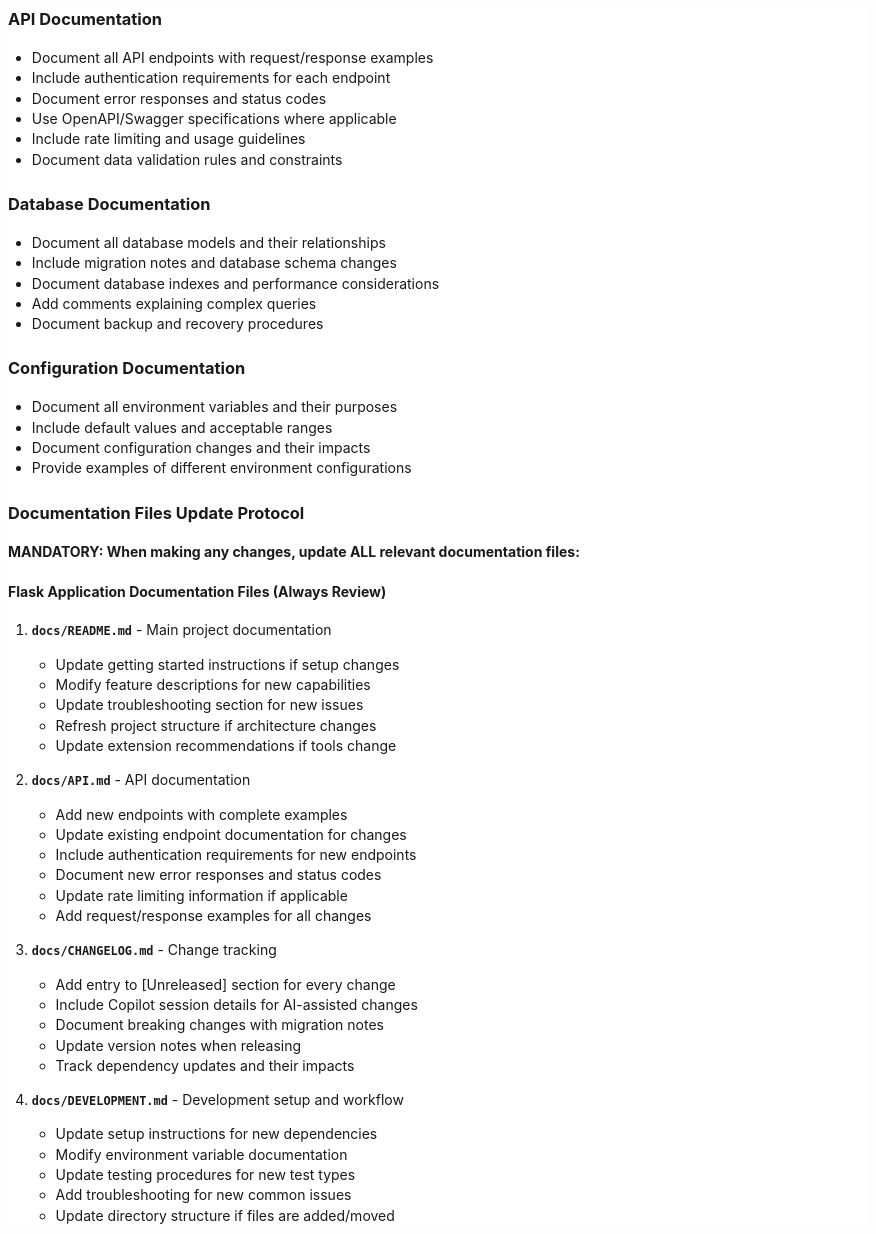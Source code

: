 ### API Documentation
- Document all API endpoints with request/response examples
- Include authentication requirements for each endpoint
- Document error responses and status codes
- Use OpenAPI/Swagger specifications where applicable
- Include rate limiting and usage guidelines
- Document data validation rules and constraints

### Database Documentation
- Document all database models and their relationships
- Include migration notes and database schema changes
- Document database indexes and performance considerations
- Add comments explaining complex queries
- Document backup and recovery procedures

### Configuration Documentation
- Document all environment variables and their purposes
- Include default values and acceptable ranges
- Document configuration changes and their impacts
- Provide examples of different environment configurations

### Documentation Files Update Protocol

**MANDATORY: When making any changes, update ALL relevant documentation files:**

#### Flask Application Documentation Files (Always Review)
1. **`docs/README.md`** - Main project documentation
   - Update getting started instructions if setup changes
   - Modify feature descriptions for new capabilities
   - Update troubleshooting section for new issues
   - Refresh project structure if architecture changes
   - Update extension recommendations if tools change

2. **`docs/API.md`** - API documentation  
   - Add new endpoints with complete examples
   - Update existing endpoint documentation for changes
   - Include authentication requirements for new endpoints
   - Document new error responses and status codes
   - Update rate limiting information if applicable
   - Add request/response examples for all changes

3. **`docs/CHANGELOG.md`** - Change tracking
   - Add entry to [Unreleased] section for every change
   - Include Copilot session details for AI-assisted changes
   - Document breaking changes with migration notes
   - Update version notes when releasing
   - Track dependency updates and their impacts

4. **`docs/DEVELOPMENT.md`** - Development setup and workflow
   - Update setup instructions for new dependencies
   - Modify environment variable documentation
   - Update testing procedures for new test types
   - Add troubleshooting for new common issues
   - Update directory structure if files are added/moved
